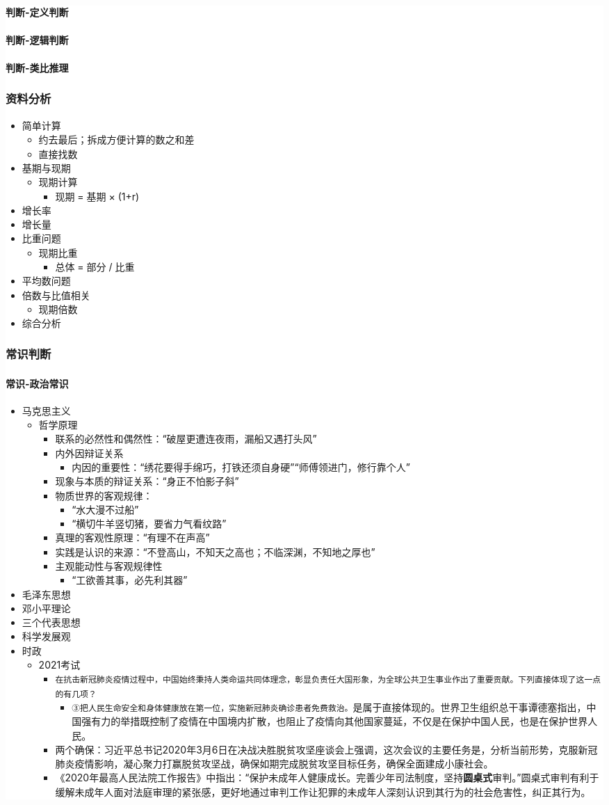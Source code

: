 #### 判断-定义判断

#### 判断-逻辑判断

#### 判断-类比推理

### 资料分析

- 简单计算
    - 约去最后；拆成方便计算的数之和差
    - 直接找数
- 基期与现期
    - 现期计算
        - 现期 = 基期 × (1+r)
- 增长率
- 增长量
- 比重问题
    - 现期比重
        - 总体 = 部分 / 比重
- 平均数问题
- 倍数与比值相关
    - 现期倍数
- 综合分析

### 常识判断

#### 常识-政治常识

- 马克思主义
    - 哲学原理
        - 联系的必然性和偶然性：“破屋更遭连夜雨，漏船又遇打头风”
        - 内外因辩证关系
            - 内因的重要性：“绣花要得手绵巧，打铁还须自身硬”“师傅领进门，修行靠个人”
        - 现象与本质的辩证关系：“身正不怕影子斜”
        - 物质世界的客观规律：
            - “水大漫不过船”
            - “横切牛羊竖切猪，要省力气看纹路”
        - 真理的客观性原理：“有理不在声高”
        - 实践是认识的来源：“不登高山，不知天之高也；不临深渊，不知地之厚也”
        - 主观能动性与客观规律性
            - “工欲善其事，必先利其器”
- 毛泽东思想
- 邓小平理论
- 三个代表思想
- 科学发展观
- 时政
    - 2021考试
        - `在抗击新冠肺炎疫情过程中，中国始终秉持人类命运共同体理念，彰显负责任大国形象，为全球公共卫生事业作出了重要贡献。下列直接体现了这一点的有几项？`
            - `③把人民生命安全和身体健康放在第一位，实施新冠肺炎确诊患者免费救治。`是属于直接体现的。世界卫生组织总干事谭德塞指出，中国强有力的举措既控制了疫情在中国境内扩散，也阻止了疫情向其他国家蔓延，不仅是在保护中国人民，也是在保护世界人民。
        - 两个确保：习近平总书记2020年3月6日在决战决胜脱贫攻坚座谈会上强调，这次会议的主要任务是，分析当前形势，克服新冠肺炎疫情影响，凝心聚力打赢脱贫攻坚战，确保如期完成脱贫攻坚目标任务，确保全面建成小康社会。
        - 《2020年最高人民法院工作报告》中指出：“保护未成年人健康成长。完善少年司法制度，坚持**圆桌式**审判。”圆桌式审判有利于缓解未成年人面对法庭审理的紧张感，更好地通过审判工作让犯罪的未成年人深刻认识到其行为的社会危害性，纠正其行为。
